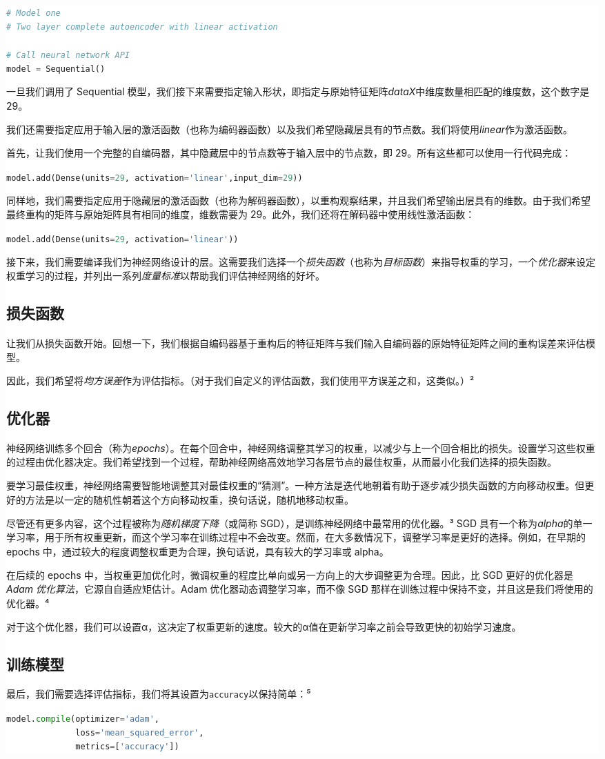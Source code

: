 ```py
# Model one
# Two layer complete autoencoder with linear activation

# Call neural network API
model = Sequential()
```

一旦我们调用了 Sequential 模型，我们接下来需要指定输入形状，即指定与原始特征矩阵*dataX*中维度数量相匹配的维度数，这个数字是 29。

我们还需要指定应用于输入层的激活函数（也称为编码器函数）以及我们希望隐藏层具有的节点数。我们将使用*linear*作为激活函数。

首先，让我们使用一个完整的自编码器，其中隐藏层中的节点数等于输入层中的节点数，即 29。所有这些都可以使用一行代码完成：

```py
model.add(Dense(units=29, activation='linear',input_dim=29))
```

同样地，我们需要指定应用于隐藏层的激活函数（也称为解码器函数），以重构观察结果，并且我们希望输出层具有的维数。由于我们希望最终重构的矩阵与原始矩阵具有相同的维度，维数需要为 29。此外，我们还将在解码器中使用线性激活函数：

```py
model.add(Dense(units=29, activation='linear'))
```

接下来，我们需要编译我们为神经网络设计的层。这需要我们选择一个*损失函数*（也称为*目标函数*）来指导权重的学习，一个*优化器*来设定权重学习的过程，并列出一系列*度量标准*以帮助我们评估神经网络的好坏。

## 损失函数

让我们从损失函数开始。回想一下，我们根据自编码器基于重构后的特征矩阵与我们输入自编码器的原始特征矩阵之间的重构误差来评估模型。

因此，我们希望将*均方误差*作为评估指标。（对于我们自定义的评估函数，我们使用平方误差之和，这类似。）²

## 优化器

神经网络训练多个回合（称为*epochs*）。在每个回合中，神经网络调整其学习的权重，以减少与上一个回合相比的损失。设置学习这些权重的过程由优化器决定。我们希望找到一个过程，帮助神经网络高效地学习各层节点的最佳权重，从而最小化我们选择的损失函数。

要学习最佳权重，神经网络需要智能地调整其对最佳权重的“猜测”。一种方法是迭代地朝着有助于逐步减少损失函数的方向移动权重。但更好的方法是以一定的随机性朝着这个方向移动权重，换句话说，随机地移动权重。

尽管还有更多内容，这个过程被称为*随机梯度下降*（或简称 SGD），是训练神经网络中最常用的优化器。³ SGD 具有一个称为*alpha*的单一学习率，用于所有权重更新，而这个学习率在训练过程中不会改变。然而，在大多数情况下，调整学习率是更好的选择。例如，在早期的 epochs 中，通过较大的程度调整权重更为合理，换句话说，具有较大的学习率或 alpha。

在后续的 epochs 中，当权重更加优化时，微调权重的程度比单向或另一方向上的大步调整更为合理。因此，比 SGD 更好的优化器是*Adam 优化算法*，它源自自适应矩估计。Adam 优化器动态调整学习率，而不像 SGD 那样在训练过程中保持不变，并且这是我们将使用的优化器。⁴

对于这个优化器，我们可以设置α，这决定了权重更新的速度。较大的α值在更新学习率之前会导致更快的初始学习速度。

## 训练模型

最后，我们需要选择评估指标，我们将其设置为`accuracy`以保持简单：⁵

```py
model.compile(optimizer='adam',
              loss='mean_squared_error',
              metrics=['accuracy'])
```
